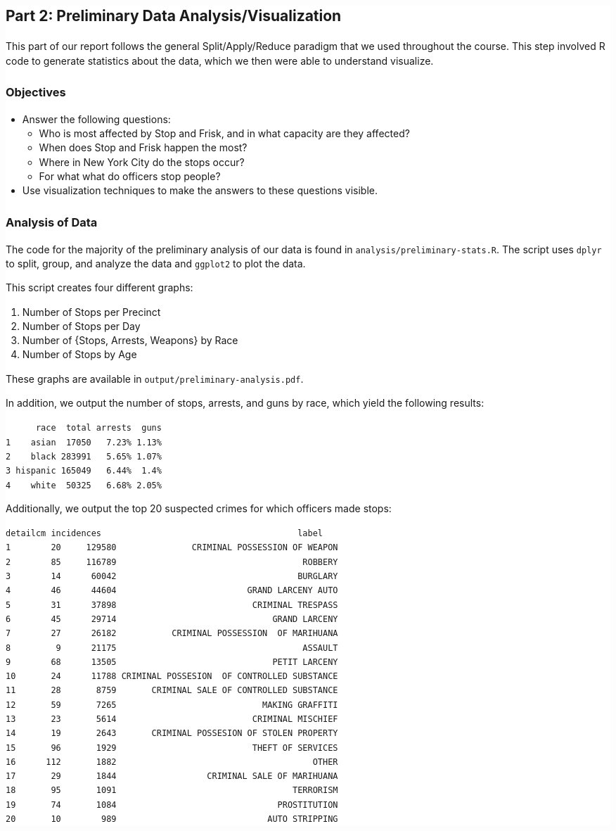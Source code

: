 ## Part 2: Preliminary Data Analysis/Visualization
This part of our report follows the general Split/Apply/Reduce paradigm that we used throughout the course. This step involved R code to generate statistics about the data, which we then were able to understand visualize.

### Objectives
- Answer the following questions:
	- Who is most affected by Stop and Frisk, and in what capacity are they affected?
	- When does Stop and Frisk happen the most?
	- Where in New York City do the stops occur?
	- For what what do officers stop people?
- Use visualization techniques to make the answers to these questions visible.

### Analysis of Data
The code for the majority of the preliminary analysis of our data is found in `analysis/preliminary-stats.R`. The script uses `dplyr` to split, group, and analyze the data and `ggplot2` to plot the data.

This script creates four different graphs:

1. Number of Stops per Precinct
2. Number of Stops per Day
3. Number of {Stops, Arrests, Weapons} by Race
4. Number of Stops by Age

These graphs are available in `output/preliminary-analysis.pdf`.

In addition, we output the number of stops, arrests, and guns by race, which yield the following results:

```
      race  total arrests  guns
1    asian  17050   7.23% 1.13%
2    black 283991   5.65% 1.07%
3 hispanic 165049   6.44%  1.4%
4    white  50325   6.68% 2.05%
```

Additionally, we output the top 20 suspected crimes for which officers made stops:

```
detailcm incidences                                       label
1        20     129580               CRIMINAL POSSESSION OF WEAPON
2        85     116789                                     ROBBERY
3        14      60042                                    BURGLARY
4        46      44604                          GRAND LARCENY AUTO
5        31      37898                           CRIMINAL TRESPASS
6        45      29714                               GRAND LARCENY
7        27      26182           CRIMINAL POSSESSION  OF MARIHUANA
8         9      21175                                     ASSAULT
9        68      13505                               PETIT LARCENY
10       24      11788 CRIMINAL POSSESION  OF CONTROLLED SUBSTANCE
11       28       8759       CRIMINAL SALE OF CONTROLLED SUBSTANCE
12       59       7265                             MAKING GRAFFITI
13       23       5614                           CRIMINAL MISCHIEF
14       19       2643       CRIMINAL POSSESION OF STOLEN PROPERTY
15       96       1929                           THEFT OF SERVICES
16      112       1882                                       OTHER
17       29       1844                  CRIMINAL SALE OF MARIHUANA
18       95       1091                                   TERRORISM
19       74       1084                                PROSTITUTION
20       10        989                              AUTO STRIPPING
```
